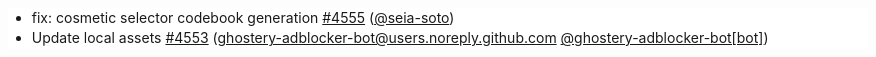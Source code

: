   - fix: cosmetic selector codebook generation [#4555](https://github.com/ghostery/adblocker/pull/4555) ([@seia-soto](https://github.com/seia-soto))
  - Update local assets [#4553](https://github.com/ghostery/adblocker/pull/4553) (ghostery-adblocker-bot@users.noreply.github.com [@ghostery-adblocker-bot[bot]](https://github.com/ghostery-adblocker-bot[bot]))
